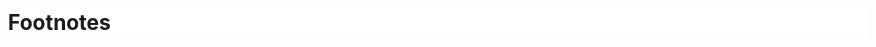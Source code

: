 ## Footnotes

[^23]: 1:1 Abhi-<i>s</i>î, ‘to lie or rise above,’ with Sây. Dr. Lindner takes bhûme<i>h</i> as abl., and translates ‘whereon nothing but earth lies.’ The Kâ<i>n</i>va rec. has bhûme<i>h</i> (gen.) likewise in the preceding clause ‘tad yad eva varshish<i>th</i>am bhûmes tad eva devaya<i>g</i>ana<i>m</i> syâd yatrânyad bhûmer nâbhi<i>s</i>ayîteto vai devâ, &c.’ The gods evidently ascended to heaven from the highest spot of the earth, and so is the sacrificer to choose the highest available place. See Kâty. VII, 1, 11 scholl.; Lâ<i>t</i>y. S. I, 1, 17, ‘na <i>k</i>âsya sthalataram (higher place) adûre syât.’

[^24]: 2:1 Or ‘subsequent;’ a play on the word ‘uttara,’ which has the meanings ‘upper (superior), later, and left (north).’ Dr. Lindner takes it in the sense of ‘from the north.’ Possibly uttara also refers to the Soma-altars (uttara vedi and uttara-vedi) to be prepared later on (see [III, 5, 1, 1](Book_2_3_5#v3_5_1_1) seq.) on the eastern part of the sacrificial ground.

[^25]: 2:2 The Kâ<i>n</i>va text reads,—Accordingly Yâ<i>g</i><i>ñ</i>avalkya spake, ‘Vârsh<i>n</i>a intended to sacrifice (ayakshyata). Thus we went (ayama!) to look for a place of worship.’ He who is known as Sâtyaya<i>g</i><i>ñ</i>i said, Verily, this whole earth is divine: a place of worship there is wheresoever one sacrifices on it, after enclosing it with a ya<i>g</i>us.' And thus indeed he thought, but the officiating priests doubtless constitute the (real) place (medium) of worship: where wise (priests) perform the sacrifice in due form, there alone no failure takes place. That (other definition) is not the characteristic of the place of worship. (Without final iti.)

[^26]: 3:1 That is to say, one who employs such skilled Brâhmans for his officiating priests (<i>ri</i>tvi<i>g</i>) may use sacrificial ground of any description. Kâty. VII, 1, 18.

[^27]: 3:2 Prâ<i>k</i>îna-va<i>m</i><i>s</i>a (prâg-va<i>m</i><i>s</i>a, K.). The ‘va<i>m</i><i>s</i>as’ are the horizontal beams supported by the four corner-posts. In the first place two cross-beams are fastened on the corner-posts, to serve as the lintels of the eastern and western doors. Across them tie-beams are then laid, running from west to east, on which mats are spread by way of a roof or ceiling. The tern ‘prâ<i>k</i>îna-va<i>m</i><i>s</i>a’ refers to these upper beams (upari-va<i>m</i><i>s</i>a), and especially to the central beam (p<i>ri</i>sh<i>th</i>a-va<i>m</i><i>s</i>a or madhyavala) the ends of which rest on the middle of the lintels of the eastern and western doors; cf. Sâya<i>n</i>a on Taitt. S. I, 2, 1 (vol. i, pp. 279, 286); Kâty. VII, I, 20 scholl. Inside the Prâ<i>k</i>îna-va<i>m</i><i>s</i>a there is the Âhavanîya fire immediately facing the east door; the Gârhapatya fire facing the west door; between the two the altar; and south of the latter the Dakshi<i>n</i>âgni. The shed (vimita) is to be erected on the back (west) part of the sacrificial ground, after the roots have been dug up. It is described as a square structure of ten (or twelve) cubits, somewhat higher in front than at the back; with doors on each side (except, optionally, on the north). The <i>s</i>âlâ, or hall, is to measure twenty cubits by ten. Kâty. VII, 1, 19-24 comm.

[^28]: 4:1 (?) Iti nv eva varshâ<i>h</i>. The same particles occur [III, 2, 1, 11](Book_2_3_2#v3_2_1_11). The Kâ<i>n</i>va text has,—‘lest it should freeze in winter, lest it should pour in the rainy season, and lest there should be burning heat in summer.’

[^29]: 5:1 The rite described in the following paragraphs is called apsudîkshâ, or ‘consecration in water.’

[^30]: 6:1 It is to be square and covered in on all sides with mats, and with a door on the east side. Kâty. VII, I, 25 scholl.

[^31]: 7:1 The text has, when he shaves (vapati) the hair and beard \[when he shaves himself (vapate), K.\] he bathes.' According to this it would seem that he does not bathe unless he shaves (?). See, however, Kâty. VII, 2, 22, where the shaving is said to be optional, but not so, according to the commentary, the bathing. There seems also to be some doubt as to where the bathing is to take place. While, according to Karka, the sacrificer is to bathe in the vessel of water in the tent; according to other authorities he is to p. 8 do so in some tank, or other kind of bathing-place of standing water. Cf. Taitt. S. VI, 1, 1, tîrthe snâti; tîrtham eva samânânâm bhavati.

[^32]: 8:1 I now take pûti (with Dr. Lindner) in the sense of ‘foul, filthy, fetid,’ and would correct the passage (I, 1, 1, 1) accordingly. Professor Ludwig (Göttinger Gel. Anz. 1883, p. 49) proposes to take pûti in the sense of ‘pure,’ both here and in I, 1, 1, 1.

[^33]: 8:2 The Kâ<i>n</i>va recension has the better reading, ‘For they, indeed, now cleanse him when he bathes.’ According to Taitt. S. VI, 1, 1, 3, he also sips (a<i>s</i>nâti) some water with the view of internal purification.

[^34]: 8:3 Lit. ‘for that indeed is well purified, whom they purified (i.e. when they purify anybody) with ghee.’ The imperfect is rather strange. See also [III, 1, 3, 22](Book_2_3_1#v3_1_3_22). The Kâ<i>n</i>vas read, ‘For that, indeed, is well purified what is purified (yad pûyate) with ghee.’

[^35]: 8:4 Prâṅ ivodaṅ = uttarapûrvârdham, Kâty. VII, 2, 15, i.e. ‘towards the north with. a slight turn to the east.’ Dr. Lindner takes ‘udaṅ’ p. 9 as meant to explain the preposition ‘ud.’ This, however, does not account for the ‘iva.’

[^36]: 9:1 Agne<i>h</i> paryâso bhavati, vâyor anu<i>kh</i>âdo (?). The Black Ya<i>g</i>us p. 10 (T. S. VI, 1, 1) reads, agnes tûshâdhânam (<i>s</i>alâkopadhâna<i>m</i> tûshâ<i>h</i>, (tatra tantûnâm pûra<i>n</i>a<i>m</i> tûshâdhânam; Sây.), vâyor vâtapânam vâyunâ <i>s</i>osha<i>n</i>a<i>m</i> vâtapânam, S.). The warp (prâ<i>k</i>înatâna) and woof (otu), on the other hand, are by the Black Ya<i>g</i>us ascribed to the Âdityas and Vi<i>s</i>ve Devâ<i>h</i> respectively.


[^43]: 12:1 Viz. the so-called ‘pra<i>n</i>îtâ<i>h</i>,’ see part i, p. 9 note. The offering, described in the following paragraphs, is called the Dîksha<i>n</i>î-yesh<i>t</i>i, ‘Consecration offering.’ As to the formulas used at the offering, see Ait. Br. I, 4 seq.
[^44]: 12:2 The bird, Vish<i>n</i>u, the sun.
[^45]: 12:3 Or, the eighth she brought forth undeveloped, as a mârtâ<i>n</i><i>d</i>a (? either a bird, or, more probably, in accordance with Taitt. S. VI, 5, 6, 1, = vy<i>ri</i>ddham â<i>n</i><i>d</i>am, ‘an abortive egg’). See Rig-veda Sanhitâ, translated by M. M., p. 239.
[^46]: 12:4 Sandegha; the St. Petersburg Dict. takes it in the sense of ‘doubt, uncertainty,’ in this passage.
[^47]: 13:1 Or, perhaps, after the manner of us (anu).
[^48]: 13:2 Muir, O. S. T. IV, 15, reads ‘parig_ri<i>h</i>n_îyât’ instead of ‘pratig_ri<i>h</i>n_îyât,’ and translates, ‘let no one catch an elephant, for an elephant partakes of the nature of man.’
[^49]: 13:3 For the ordinary eleven Sâmidhenîs (raised to the number of fifteen by repetitions of the first and last verses), see part i, p. 102, and for the two additional ones (dhâyyâ), ib. p. 112 note.
[^50]: 13:4 See part i, p. 256; for the Samish<i>t</i>aya<i>g</i>us, ib. p. 262.
[^51]: 14:1 Phâ<i>n</i><i>t</i>a, explained as the first particles of butter that appear in churning (?). The Kâ<i>n</i>va recension, on the other hand, reads ‘â<i>g</i>ya<i>m</i> nishpâ<i>n</i><i>t</i>am’ (!) instead. Cf. Taitt. S. VI, 1, 1, 4, Gh<i>ri</i>ta<i>m</i> devânâm, mastu pit<i>ri</i><i>n</i>â<i>m</i>, nishpakvam (i.e. surabhi gh<i>ri</i>tam, ‘well-seasoned butter,’ Sây.) manushyâ<i>n</i>âm; tad vai etat sarvadevatya<i>m</i> yan navanîtam; also Ait. Br. I, 3, â<i>g</i>ya<i>m</i> vai devânâ<i>m</i>, surabhi gh<i>ri</i>tam manushyâ<i>n</i>âm, âyutam pit<i>ri</i><i>n</i>â<i>m</i>, navanîta<i>m</i> garbhâ<i>n</i>âm; with Haug's note, Transl. p. 8.
[^52]: 14:2 The Kâ<i>n</i>va text (MSS. O. W.) reads <i>S</i>i<i>s</i>na.
[^53]: 15:1 Sa esha kanînaka<i>h</i> kumâraka iva paribhâsate. A play on the word kanînaka, which has the double meaning of ‘youth’ and ‘pupil of the eye.’ The St. Petersburg Dict. assigns also to kumâraka the meaning of ‘ball of the eye’ in this (the only) passage. The Kâ<i>n</i>va recension reads, Sa esha kumâraka iva kanînakâyâm (? both ‘maiden’ and ‘pupil of the eye’).
[^54]: 15:2 ‘Indra slew V<i>ri</i>tra, his eye-ball fell away, it became collyrium.’ Taitt. S. VI, 1, 1, 5.
[^55]: 15:3 Professor Delbrück, S. F. III, 27, takes it thus, ‘He brushes the eye with the end of a reed, for the reed is a thunderbolt capable of repelling mischief.’ But, if ‘virakshastâyai’ belonged to what precedes, it would probably have to be construed with ‘<i>s</i>areshikayâ ’nakti,’ the clause with ‘vai,’ giving the reason, being inserted parenthetically; while, in an idiomatic rendering, it would have to be placed at the end: He anoints the eyes with a reed-stalk in order to chase away the evil spirits, the reed being a thunderbolt. This abstract dative of purpose is very common; it being generally construed with what precedes, as, for instance, I, 1, 4, 1; 3, 2, 8; 5, 3, 8; 15; [III, 1, 2, 13](Book_2_3_1#v3_1_2_13); [19](Book_2_3_1#v3_1_2_19); ; and, with a parenthetic clause with ‘vai’ intervening, [III, 2, 1, 13](Book_2_3_2#v3_2_1_13); [IV, 5, 7, 7](Book_2_4_5#v4_5_7_7). Not less common is the analogous construction with a clause with ‘ned’ p. 16 (‘lest such an event should happen’) instead of the dative of the abstract, cf. I, 2, 1, 8; 9; [IV, 5, 9, 3](Book_2_4_5#v4_5_9_3).
[^56]: 16:1 I now take this passage differently from my interpretation of I, 1, 2, 4 (‘and, in order that this man may move about the air, rootless and unfettered in both directions’). See also [IV, 1, 1, 20](Book_2_4_1#v4_1_1_20).
[^57]: 16:2 ‘Tad uttaram evaitad uttarâvat karoti;’ ‘uttarấm évaitad úttaram karoti,’ Kâ<i>n</i>va recension. Cf. [p. 2](Book_2_3_1#p2), note [1](Book_2_3_1#fn24).
[^58]: 17:1 See part i, p. 19, note 2.
[^59]: 17:2 The Taitt. S. VI, 1, 1 allows the option between (one), 2, 3, 5, 6, 7, 9, and 21 stalks; while the Ait. Br. I, 3 mentions only the highest number.
[^60]: 17:3 The Kâ<i>n</i>va text adds, sa hi <i>k</i>ittânâm îsh<i>t</i>e, ‘for he rules over the thoughts.’
[^61]: 17:4 The Kâ<i>n</i>vas read, aya<i>m</i> vâva vâkpatir yo ’yam pavate, tad enam esha punâti, ‘the lord of speech doubtless is that blower (purifier, the wind): hence it is he that purifies him.’
[^62]: 18:1 See [p. 8](Book_2_3_1#p8), note [3](Book_2_3_1#fn34).
[^63]: 18:2 I take ya<i>g</i><i>ñ</i>iyâsa<i>h</i> as acc. pl. fem., as does Mahîdh. Perhaps it ought to be translated ‘for prayers proper at the sacrifice,’ whereby he makes sure that each priest uses his own proper prayers during the sacrifice.
[^64]: 18:3 For the symbolic meaning of the closing of the hands, see [III, 2, 1, 6](Book_2_3_2#v3_2_1_6); Ait. Br. I, 3, 20.
[^65]: 19:1 That is, ‘svâhâ’ in each formula. The Sa<i>m</i>hitâ has twice ‘svâhâ’ in the last formula (svâhâ vâtâd ârabhe svâhâ), to which this might refer, but neither recension of the Brâhma<i>n</i>a mentions the final ‘svâhâ.’
[^66]: 19:2 Literally, ‘he takes within him’ (as the speech confined within him through silence).
[^67]: 19:3 That is, he enters the hall by the front (east) door, then walks along the north side of the Âhavanîya and altar, and passes between the Gârhapatya and altar to his seat south of the Âhavanîya. The Pratiprasthât<i>ri</i> then silently anoints and purifies the Dîkshita's wife and leads her into the hall, either by the front or back door.
[^37]: 10:1 Praghâta, apparently the closely-woven part at both ends of the cloth from whence the loose threads of the nîvi, or unwoven fringe (thrum), come out. The Black Ya<i>g</i>us ascribes it to the plants.
[^38]: 10:2 Literally, ‘unbeaten (ahata), unwashed.’
[^39]: 10:3 That is to say, if it be not a new garment, it should be one that has not been washed by a washerman (with mautra, &c.), but worn daily after bathing.
[^40]: 10:4 Or, outward form, tanu. Its meaning sometimes comes very near to that of ‘skin,’ assigned to it by the lexicographers. Cf. [III, 2, 2, 20](Book_2_3_2#v3_2_2_20); [4, 3, 9](Book_2_3_4#v3_4_3_9).
[^41]: 11:1 Vayasâm, cf. [III, 3, 3, 3](Book_2_3_3#v3_3_3_3). The Kâ<i>n</i>va rec. has ‘yad anyeshâ<i>m</i> vayasâ<i>m</i> vîrya<i>m</i> yad anyeshâm pa<i>s</i>ûnâm.’
[^42]: 11:2 A different translation of this passage is proposed by Professor Delbrück (Synt. Forsch. III, p. 25); but the Kâ<i>n</i>va text (sâ ta<i>m</i> he<i>s</i>varo ’dbhutam abhi<i>g</i>anitor <i>g</i>âyâyâ vâ garbha<i>m</i> niravadhîd yad yeti tad u hovâ<i>k</i>a) shows that we have here, as frequently, to supply î<i>s</i>vara<i>h</i> to the infinitive in tos. The Kâ<i>n</i>va yad vâ (‘or some such thing’) would also seem to indicate that we ought to translate:—(as of one of whom) there is evil report: ‘he has committed some such (iti) sin as the producing of abortion.’
[^68]: 20:1 While all the formulas of the Dîkshâ are supposed to be of an ‘elevatory (audgrabha<i>n</i>a)’ character, the designation ‘audgrabha<i>n</i>âni (yagû<i>m</i>shi, or elevatory formulas)’ is specially applied to the five libations described in the succeeding paragraphs. The Kâ<i>n</i>va text reads,—atha yad etâny avântarâm audgrabha<i>n</i>ânîty âkhyâyanta âhutayo hy etâ âhutir by eva ya<i>g</i><i>ñ</i>a<i>h</i> paroksham iva hi tad yad ya<i>g</i>ur <i>g</i>apaty etena hi tad ya<i>g</i><i>ñ</i>enodg<i>ri</i>bh<i>n</i>îte.
[^69]: 20:2 I.e. ya<i>g</i>us for some ‘meditated’ object.
[^70]: 21:1 Sam-bh<i>ri</i>; on the technical meaning of this verb (to equip, prepare) and the noun sambhâra, see part i, p. 276, note 1.
[^71]: 22:1 This last sentence has probably to be taken ironically. In the Kâ<i>n</i>va text it seems to form part of the objection raised: Sa yat sarveshv agnaye svâheti <i>g</i>uhoty anaddheva vâ etâ âhutayo hûyante ’pratish<i>th</i>itâ iva na hi kasyai <i>k</i>ana devatkyai hûyante || âkutyai prayu<i>g</i>a iti tan nâgnir nendro na somo, medhâyai manasa iti nâto ’nyatara<i>k</i> <i>k</i>anaivam eva sarveshv, agnir uvâ addhâ . . .
[^72]: 23:1 The third time he holds the sruva over the <i>g</i>uhû and pours p. 24 ghee from the pot into the sruva, so as to fill it; after which he pours it from the sruva into the <i>g</i>uhû. Kâty. VII, 3, 18 comm.
[^73]: 24:1 The Taitt. S. (VI, 1, 2, 5) divides the couplet into its four pâdas, which it assigns to Savit<i>ri</i>, the Fathers, the Vi<i>s</i>ve Devâ<i>h</i>, and Pûshan respectively. The various reading ‘vi<i>s</i>ve’ of the Black Ya<i>g</i>us, instead of ‘vi<i>s</i>va<i>h</i>,’ is very remarkable.
[^74]: 24:2 The author here states, in his own words, the reasons (by ‘vai’) which have led the teachers referred to to maintain that by offering this one oblation one gains all the objects in view. The Kâ<i>n</i>va text includes the entire passage regarding the fivefold division of the formula and oblation (pars. 19-21) in the argument of those teachers. For a detailed description of the pûr<i>n</i>âhuti, or full-offering, p. 25 see part i, p. 302, note 2. A similar view, that the full-offering renders other oblations unnecessary, is there given (II, 2, 1, 5).
